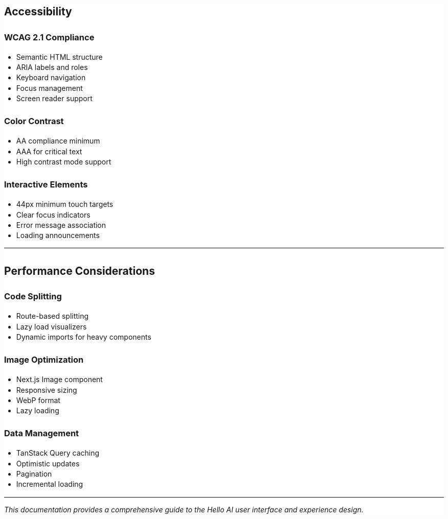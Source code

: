 ## Accessibility

### WCAG 2.1 Compliance
- Semantic HTML structure
- ARIA labels and roles
- Keyboard navigation
- Focus management
- Screen reader support

### Color Contrast
- AA compliance minimum
- AAA for critical text
- High contrast mode support

### Interactive Elements
- 44px minimum touch targets
- Clear focus indicators
- Error message association
- Loading announcements

---

## Performance Considerations

### Code Splitting
- Route-based splitting
- Lazy load visualizers
- Dynamic imports for heavy components

### Image Optimization
- Next.js Image component
- Responsive sizing
- WebP format
- Lazy loading

### Data Management
- TanStack Query caching
- Optimistic updates
- Pagination
- Incremental loading

---

*This documentation provides a comprehensive guide to the Hello AI user interface and experience design.*